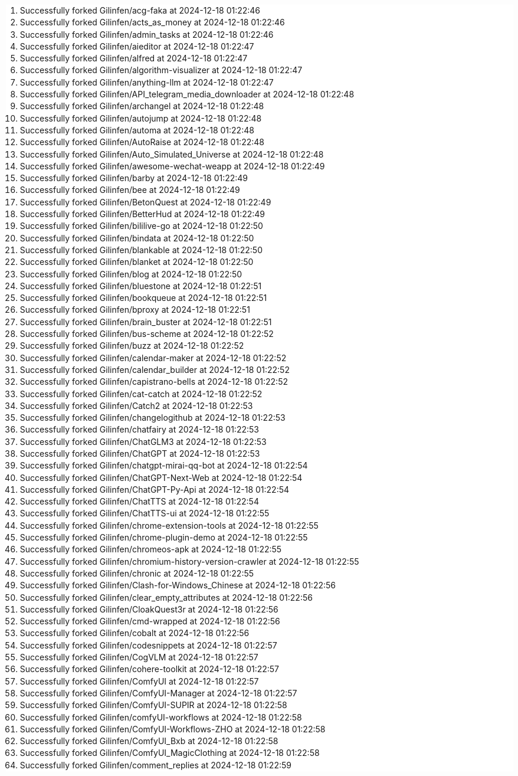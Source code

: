 1. Successfully forked Gilinfen/acg-faka at 2024-12-18 01:22:46
2. Successfully forked Gilinfen/acts_as_money at 2024-12-18 01:22:46
3. Successfully forked Gilinfen/admin_tasks at 2024-12-18 01:22:46
4. Successfully forked Gilinfen/aieditor at 2024-12-18 01:22:47
5. Successfully forked Gilinfen/alfred at 2024-12-18 01:22:47
6. Successfully forked Gilinfen/algorithm-visualizer at 2024-12-18 01:22:47
7. Successfully forked Gilinfen/anything-llm at 2024-12-18 01:22:47
8. Successfully forked Gilinfen/API_telegram_media_downloader at 2024-12-18 01:22:48
9. Successfully forked Gilinfen/archangel at 2024-12-18 01:22:48
10. Successfully forked Gilinfen/autojump at 2024-12-18 01:22:48
11. Successfully forked Gilinfen/automa at 2024-12-18 01:22:48
12. Successfully forked Gilinfen/AutoRaise at 2024-12-18 01:22:48
13. Successfully forked Gilinfen/Auto_Simulated_Universe at 2024-12-18 01:22:48
14. Successfully forked Gilinfen/awesome-wechat-weapp at 2024-12-18 01:22:49
15. Successfully forked Gilinfen/barby at 2024-12-18 01:22:49
16. Successfully forked Gilinfen/bee at 2024-12-18 01:22:49
17. Successfully forked Gilinfen/BetonQuest at 2024-12-18 01:22:49
18. Successfully forked Gilinfen/BetterHud at 2024-12-18 01:22:49
19. Successfully forked Gilinfen/bililive-go at 2024-12-18 01:22:50
20. Successfully forked Gilinfen/bindata at 2024-12-18 01:22:50
21. Successfully forked Gilinfen/blankable at 2024-12-18 01:22:50
22. Successfully forked Gilinfen/blanket at 2024-12-18 01:22:50
23. Successfully forked Gilinfen/blog at 2024-12-18 01:22:50
24. Successfully forked Gilinfen/bluestone at 2024-12-18 01:22:51
25. Successfully forked Gilinfen/bookqueue at 2024-12-18 01:22:51
26. Successfully forked Gilinfen/bproxy at 2024-12-18 01:22:51
27. Successfully forked Gilinfen/brain_buster at 2024-12-18 01:22:51
28. Successfully forked Gilinfen/bus-scheme at 2024-12-18 01:22:52
29. Successfully forked Gilinfen/buzz at 2024-12-18 01:22:52
30. Successfully forked Gilinfen/calendar-maker at 2024-12-18 01:22:52
31. Successfully forked Gilinfen/calendar_builder at 2024-12-18 01:22:52
32. Successfully forked Gilinfen/capistrano-bells at 2024-12-18 01:22:52
33. Successfully forked Gilinfen/cat-catch at 2024-12-18 01:22:52
34. Successfully forked Gilinfen/Catch2 at 2024-12-18 01:22:53
35. Successfully forked Gilinfen/changelogithub at 2024-12-18 01:22:53
36. Successfully forked Gilinfen/chatfairy at 2024-12-18 01:22:53
37. Successfully forked Gilinfen/ChatGLM3 at 2024-12-18 01:22:53
38. Successfully forked Gilinfen/ChatGPT at 2024-12-18 01:22:53
39. Successfully forked Gilinfen/chatgpt-mirai-qq-bot at 2024-12-18 01:22:54
40. Successfully forked Gilinfen/ChatGPT-Next-Web at 2024-12-18 01:22:54
41. Successfully forked Gilinfen/ChatGPT-Py-Api at 2024-12-18 01:22:54
42. Successfully forked Gilinfen/ChatTTS at 2024-12-18 01:22:54
43. Successfully forked Gilinfen/ChatTTS-ui at 2024-12-18 01:22:55
44. Successfully forked Gilinfen/chrome-extension-tools at 2024-12-18 01:22:55
45. Successfully forked Gilinfen/chrome-plugin-demo at 2024-12-18 01:22:55
46. Successfully forked Gilinfen/chromeos-apk at 2024-12-18 01:22:55
47. Successfully forked Gilinfen/chromium-history-version-crawler at 2024-12-18 01:22:55
48. Successfully forked Gilinfen/chronic at 2024-12-18 01:22:55
49. Successfully forked Gilinfen/Clash-for-Windows_Chinese at 2024-12-18 01:22:56
50. Successfully forked Gilinfen/clear_empty_attributes at 2024-12-18 01:22:56
51. Successfully forked Gilinfen/CloakQuest3r at 2024-12-18 01:22:56
52. Successfully forked Gilinfen/cmd-wrapped at 2024-12-18 01:22:56
53. Successfully forked Gilinfen/cobalt at 2024-12-18 01:22:56
54. Successfully forked Gilinfen/codesnippets at 2024-12-18 01:22:57
55. Successfully forked Gilinfen/CogVLM at 2024-12-18 01:22:57
56. Successfully forked Gilinfen/cohere-toolkit at 2024-12-18 01:22:57
57. Successfully forked Gilinfen/ComfyUI at 2024-12-18 01:22:57
58. Successfully forked Gilinfen/ComfyUI-Manager at 2024-12-18 01:22:57
59. Successfully forked Gilinfen/ComfyUI-SUPIR at 2024-12-18 01:22:58
60. Successfully forked Gilinfen/comfyUI-workflows at 2024-12-18 01:22:58
61. Successfully forked Gilinfen/ComfyUI-Workflows-ZHO at 2024-12-18 01:22:58
62. Successfully forked Gilinfen/ComfyUI_Bxb at 2024-12-18 01:22:58
63. Successfully forked Gilinfen/ComfyUI_MagicClothing at 2024-12-18 01:22:58
64. Successfully forked Gilinfen/comment_replies at 2024-12-18 01:22:59